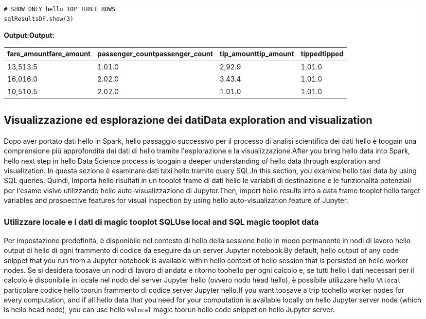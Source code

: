     # SHOW ONLY hello TOP THREE ROWS
    sqlResultsDF.show(3)

<span data-ttu-id="7a321-193">**Output:**</span><span class="sxs-lookup"><span data-stu-id="7a321-193">**Output:**</span></span>

| <span data-ttu-id="7a321-194">fare_amount</span><span class="sxs-lookup"><span data-stu-id="7a321-194">fare_amount</span></span> | <span data-ttu-id="7a321-195">passenger_count</span><span class="sxs-lookup"><span data-stu-id="7a321-195">passenger_count</span></span> | <span data-ttu-id="7a321-196">tip_amount</span><span class="sxs-lookup"><span data-stu-id="7a321-196">tip_amount</span></span> | <span data-ttu-id="7a321-197">tipped</span><span class="sxs-lookup"><span data-stu-id="7a321-197">tipped</span></span> |
| --- | --- | --- | --- |
|        <span data-ttu-id="7a321-198">13,5</span><span class="sxs-lookup"><span data-stu-id="7a321-198">13.5</span></span> |<span data-ttu-id="7a321-199">1.0</span><span class="sxs-lookup"><span data-stu-id="7a321-199">1.0</span></span> |<span data-ttu-id="7a321-200">2,9</span><span class="sxs-lookup"><span data-stu-id="7a321-200">2.9</span></span> |<span data-ttu-id="7a321-201">1.0</span><span class="sxs-lookup"><span data-stu-id="7a321-201">1.0</span></span> |
|        <span data-ttu-id="7a321-202">16,0</span><span class="sxs-lookup"><span data-stu-id="7a321-202">16.0</span></span> |<span data-ttu-id="7a321-203">2.0</span><span class="sxs-lookup"><span data-stu-id="7a321-203">2.0</span></span> |<span data-ttu-id="7a321-204">3.4</span><span class="sxs-lookup"><span data-stu-id="7a321-204">3.4</span></span> |<span data-ttu-id="7a321-205">1.0</span><span class="sxs-lookup"><span data-stu-id="7a321-205">1.0</span></span> |
|        <span data-ttu-id="7a321-206">10,5</span><span class="sxs-lookup"><span data-stu-id="7a321-206">10.5</span></span> |<span data-ttu-id="7a321-207">2.0</span><span class="sxs-lookup"><span data-stu-id="7a321-207">2.0</span></span> |<span data-ttu-id="7a321-208">1.0</span><span class="sxs-lookup"><span data-stu-id="7a321-208">1.0</span></span> |<span data-ttu-id="7a321-209">1.0</span><span class="sxs-lookup"><span data-stu-id="7a321-209">1.0</span></span> |

## <a name="data-exploration-and-visualization"></a><span data-ttu-id="7a321-210">Visualizzazione ed esplorazione dei dati</span><span class="sxs-lookup"><span data-stu-id="7a321-210">Data exploration and visualization</span></span>
<span data-ttu-id="7a321-211">Dopo aver portato dati hello in Spark, hello passaggio successivo per il processo di analisi scientifica dei dati hello è toogain una comprensione più approfondita dei dati di hello tramite l'esplorazione e la visualizzazione.</span><span class="sxs-lookup"><span data-stu-id="7a321-211">After you bring hello data into Spark, hello next step in hello Data Science process is toogain a deeper understanding of hello data through exploration and visualization.</span></span> <span data-ttu-id="7a321-212">In questa sezione è esaminare dati taxi hello tramite query SQL.</span><span class="sxs-lookup"><span data-stu-id="7a321-212">In this section, you examine hello taxi data by using SQL queries.</span></span> <span data-ttu-id="7a321-213">Quindi, Importa hello risultati in un tooplot frame di dati hello le variabili di destinazione e le funzionalità potenziali per l'esame visivo utilizzando hello auto-visualizzazione di Jupyter.</span><span class="sxs-lookup"><span data-stu-id="7a321-213">Then, import hello results into a data frame tooplot hello target variables and prospective features for visual inspection by using hello auto-visualization feature of Jupyter.</span></span>

### <a name="use-local-and-sql-magic-tooplot-data"></a><span data-ttu-id="7a321-214">Utilizzare locale e i dati di magic tooplot SQL</span><span class="sxs-lookup"><span data-stu-id="7a321-214">Use local and SQL magic tooplot data</span></span>
<span data-ttu-id="7a321-215">Per impostazione predefinita, è disponibile nel contesto di hello della sessione hello in modo permanente in nodi di lavoro hello output di hello di ogni frammento di codice da eseguire da un server Jupyter notebook.</span><span class="sxs-lookup"><span data-stu-id="7a321-215">By default, hello output of any code snippet that you run from a Jupyter notebook is available within hello context of hello session that is persisted on hello worker nodes.</span></span> <span data-ttu-id="7a321-216">Se si desidera toosave un nodi di lavoro di andata e ritorno toohello per ogni calcolo e, se tutti hello i dati necessari per il calcolo è disponibile in locale nel nodo del server Jupyter hello (ovvero nodo head hello), è possibile utilizzare hello `%%local` particolare codice hello toorun frammento di codice server Jupyter hello.</span><span class="sxs-lookup"><span data-stu-id="7a321-216">If you want toosave a trip toohello worker nodes for every computation, and if all hello data that you need for your computation is available locally on hello Jupyter server node (which is hello head node), you can use hello `%%local` magic toorun hello code snippet on hello Jupyter server.</span></span>
